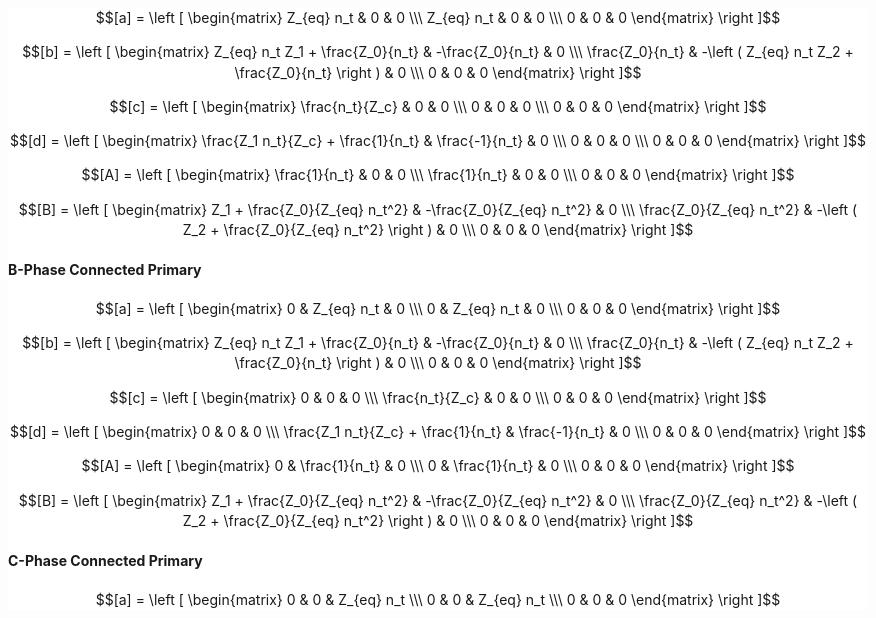$$[a] = \left [ \begin{matrix} Z_{eq} n_t & 0 & 0 \\\ Z_{eq} n_t & 0 & 0 \\\ 0 & 0 & 0 \end{matrix} \right ]$$


$$[b] = \left [ \begin{matrix} Z_{eq} n_t Z_1 + \frac{Z_0}{n_t} & -\frac{Z_0}{n_t} & 0 \\\ \frac{Z_0}{n_t} & -\left ( Z_{eq} n_t Z_2 + \frac{Z_0}{n_t} \right ) & 0 \\\ 0 & 0 & 0 \end{matrix} \right ]$$

$$[c] = \left [ \begin{matrix} \frac{n_t}{Z_c} & 0 & 0 \\\ 0 & 0 & 0 \\\ 0 & 0 & 0 \end{matrix} \right ]$$


$$[d] = \left [ \begin{matrix} \frac{Z_1 n_t}{Z_c} + \frac{1}{n_t} & \frac{-1}{n_t} & 0 \\\ 0 & 0 & 0 \\\ 0 & 0 & 0 \end{matrix} \right ]$$ 


$$[A] = \left [ \begin{matrix} \frac{1}{n_t} & 0 & 0 \\\ \frac{1}{n_t} & 0 & 0 \\\ 0 & 0 & 0 \end{matrix} \right ]$$

  


$$[B] = \left [ \begin{matrix} Z_1 + \frac{Z_0}{Z_{eq} n_t^2} & -\frac{Z_0}{Z_{eq} n_t^2} & 0 \\\ \frac{Z_0}{Z_{eq} n_t^2} & -\left ( Z_2 + \frac{Z_0}{Z_{eq} n_t^2} \right ) & 0 \\\ 0 & 0 & 0 \end{matrix} \right ]$$

#### B-Phase Connected Primary

$$[a] = \left [ \begin{matrix} 0 & Z_{eq} n_t & 0 \\\ 0 & Z_{eq} n_t & 0 \\\ 0 & 0 & 0 \end{matrix} \right ]$$

  


$$[b] = \left [ \begin{matrix} Z_{eq} n_t Z_1 + \frac{Z_0}{n_t} & -\frac{Z_0}{n_t} & 0 \\\ \frac{Z_0}{n_t} & -\left ( Z_{eq} n_t Z_2 + \frac{Z_0}{n_t} \right ) & 0 \\\ 0 & 0 & 0 \end{matrix} \right ]$$

$$[c] = \left [ \begin{matrix} 0 & 0 & 0 \\\ \frac{n_t}{Z_c} & 0 & 0 \\\ 0 & 0 & 0 \end{matrix} \right ]$$

  


$$[d] = \left [ \begin{matrix} 0 & 0 & 0 \\\ \frac{Z_1 n_t}{Z_c} + \frac{1}{n_t} & \frac{-1}{n_t} & 0 \\\ 0 & 0 & 0 \end{matrix} \right ]$$

  


$$[A] = \left [ \begin{matrix} 0 & \frac{1}{n_t} & 0 \\\ 0 & \frac{1}{n_t} & 0 \\\ 0 & 0 & 0 \end{matrix} \right ]$$


$$[B] = \left [ \begin{matrix} Z_1 + \frac{Z_0}{Z_{eq} n_t^2} & -\frac{Z_0}{Z_{eq} n_t^2} & 0 \\\ \frac{Z_0}{Z_{eq} n_t^2} & -\left ( Z_2 + \frac{Z_0}{Z_{eq} n_t^2} \right ) & 0 \\\ 0 & 0 & 0 \end{matrix} \right ]$$

#### C-Phase Connected Primary

$$[a] = \left [ \begin{matrix} 0 & 0 & Z_{eq} n_t \\\ 0 & 0 & Z_{eq} n_t \\\ 0 & 0 & 0 \end{matrix} \right ]$$

  

